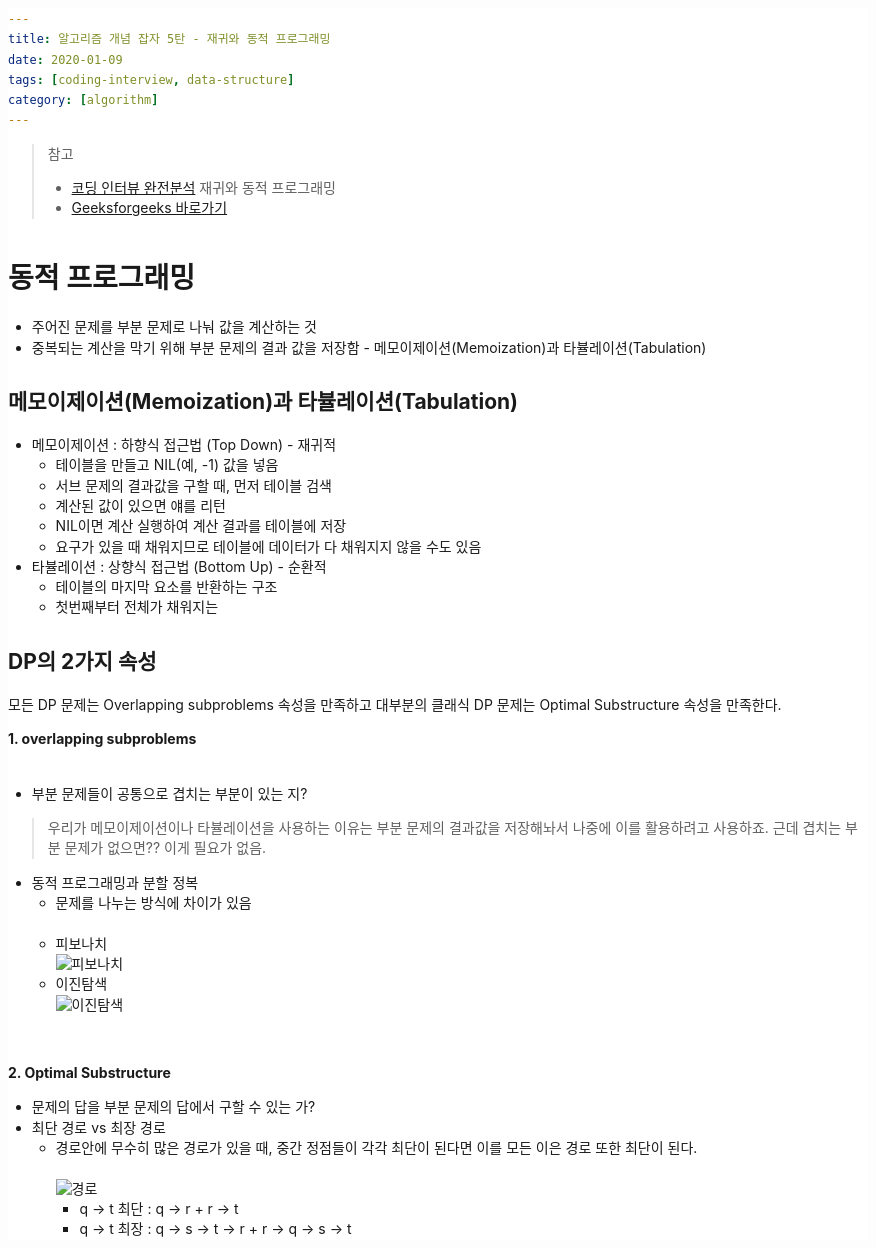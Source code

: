 ```yaml
---
title: 알고리즘 개념 잡자 5탄 - 재귀와 동적 프로그래밍
date: 2020-01-09
tags: [coding-interview, data-structure]
category: [algorithm]
---
```


> 참고 <br/>
> - [코딩 인터뷰 완전분석](https://www.aladin.co.kr/shop/wproduct.aspx?ItemId=115116545) 재귀와 동적 프로그래밍
> - [Geeksforgeeks 바로가기](https://www.geeksforgeeks.org/overlapping-subproblems-property-in-dynamic-programming-dp-1/)

# 동적 프로그래밍
- 주어진 문제를 부분 문제로 나눠 값을 계산하는 것
- 중복되는 계산을 막기 위해 부분 문제의 결과 값을 저장함 - 메모이제이션(Memoization)과 타뷸레이션(Tabulation)

## 메모이제이션(Memoization)과 타뷸레이션(Tabulation)
- 메모이제이션 : 하향식 접근법 (Top Down) - 재귀적
  - 테이블을 만들고 NIL(예, -1) 값을 넣음
  - 서브 문제의 결과값을 구할 때, 먼저 테이블 검색
  - 계산된 값이 있으면 얘를 리턴
  - NIL이면 계산 실행하여 계산 결과를 테이블에 저장
  - 요구가 있을 때 채워지므로 테이블에 데이터가 다 채워지지 않을 수도 있음
- 타뷸레이션 : 상향식 접근법 (Bottom Up) - 순환적
  - 테이블의 마지막 요소를 반환하는 구조
  - 첫번째부터 전체가 채워지는


## DP의 2가지 속성
모든 DP 문제는 Overlapping subproblems 속성을 만족하고 대부분의 클래식 DP 문제는 Optimal Substructure 속성을 만족한다.

**1. overlapping subproblems** <br/><br/>
- 부분 문제들이 공통으로 겹치는 부분이 있는 지?<br/>
> <span class="clr-grey">우리가 메모이제이션이나 타뷸레이션을 사용하는 이유는 부분 문제의 결과값을 저장해놔서 나중에 이를 활용하려고 사용하죠. 근데 겹치는 부분 문제가 없으면?? 이게 필요가 없음.</span>

- 동적 프로그래밍과 분할 정복      
  - 문제를 나누는 방식에 차이가 있음 <br/><br/>
  - 피보나치<br/>
  ![피보나치](/assets/images/2020-01-10-img/2.png)
  - 이진탐색 <br/>
  ![이진탐색](/assets/images/2020-01-10-img/1.png)

<br/>

**2. Optimal Substructure** <br/>
- 문제의 답을 부분 문제의 답에서 구할 수 있는 가?
- 최단 경로 vs 최장 경로<br/>
  - 경로안에 무수히 많은 경로가 있을 때, 중간 정점들이 각각 최단이 된다면 이를 모든 이은 경로 또한 최단이 된다. <br/><br/>
  ![경로](/assets/images/2020-01-10-img/3.gif)
    - q -> t 최단 : q -> r + r -> t
    - q -> t 최장 : q -> s -> t -> r + r -> q -> s -> t
